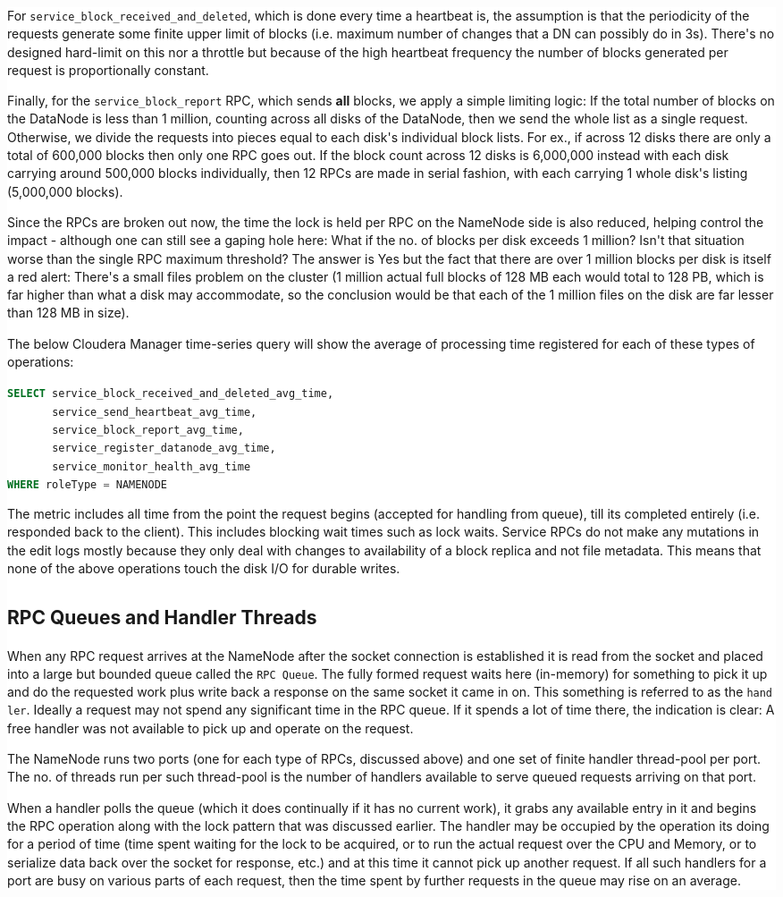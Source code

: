 For `service_block_received_and_deleted`, which is done every time a heartbeat is, the assumption is that the periodicity of the requests generate some finite upper limit of blocks (i.e. maximum number of changes that a DN can possibly do in 3s). There's no designed hard-limit on this nor a throttle but because of the high heartbeat frequency the number of blocks generated per request is proportionally constant.

Finally, for the `service_block_report` RPC, which sends **all** blocks, we apply a simple limiting logic: If the total number of blocks on the DataNode is less than 1 million, counting across all disks of the DataNode, then we send the whole list as a single request. Otherwise, we divide the requests into pieces equal to each disk's individual block lists. For ex., if across 12 disks there are only a total of 600,000 blocks then only one RPC goes out. If the block count across 12 disks is 6,000,000 instead with each disk carrying around 500,000 blocks individually, then 12 RPCs are made in serial fashion, with each carrying 1 whole disk's listing (5,000,000 blocks).

Since the RPCs are broken out now, the time the lock is held per RPC on the NameNode side is also reduced, helping control the impact - although one can still see a gaping hole here: What if the no. of blocks per disk exceeds 1 million? Isn't that situation worse than the single RPC maximum threshold? The answer is Yes but the fact that there are over 1 million blocks per disk is itself a red alert: There's a small files problem on the cluster (1 million actual full blocks of 128 MB each would total to 128 PB, which is far higher than what a disk may accommodate, so the conclusion would be that each of the 1 million files on the disk are far lesser than 128 MB in size).

The below Cloudera Manager time-series query will show the average of processing time registered for each of these types of operations:

```sql
SELECT service_block_received_and_deleted_avg_time,
       service_send_heartbeat_avg_time,
       service_block_report_avg_time,
       service_register_datanode_avg_time,
       service_monitor_health_avg_time
WHERE roleType = NAMENODE
```

The metric includes all time from the point the request begins (accepted for handling from queue), till its completed entirely (i.e. responded back to the client). This includes blocking wait times such as lock waits. Service RPCs do not make any mutations in the edit logs mostly because they only deal with changes to availability of a block replica and not file metadata. This means that none of the above operations touch the disk I/O for durable writes.

RPC Queues and Handler Threads
------------------------------

When any RPC request arrives at the NameNode after the socket connection is established it is read from the socket and placed into a large but bounded queue called the `RPC Queue`. The fully formed request waits here (in-memory) for something to pick it up and do the requested work plus write back a response on the same socket it came in on. This something is referred to as the `handler`. Ideally a request may not spend any significant time in the RPC queue. If it spends a lot of time there, the indication is clear: A free handler was not available to pick up and operate on the request.

The NameNode runs two ports (one for each type of RPCs, discussed above) and one set of finite handler thread-pool per port. The no. of threads run per such thread-pool is the number of handlers available to serve queued requests arriving on that port.

When a handler polls the queue (which it does continually if it has no current work), it grabs any available entry in it and begins the RPC operation along with the lock pattern that was discussed earlier. The handler may be occupied by the operation its doing for a period of time (time spent waiting for the lock to be acquired, or to run the actual request over the CPU and Memory, or to serialize data back over the socket for response, etc.) and at this time it cannot pick up another request. If all such handlers for a port are busy on various parts of each request, then the time spent by further requests in the queue may rise on an average.
